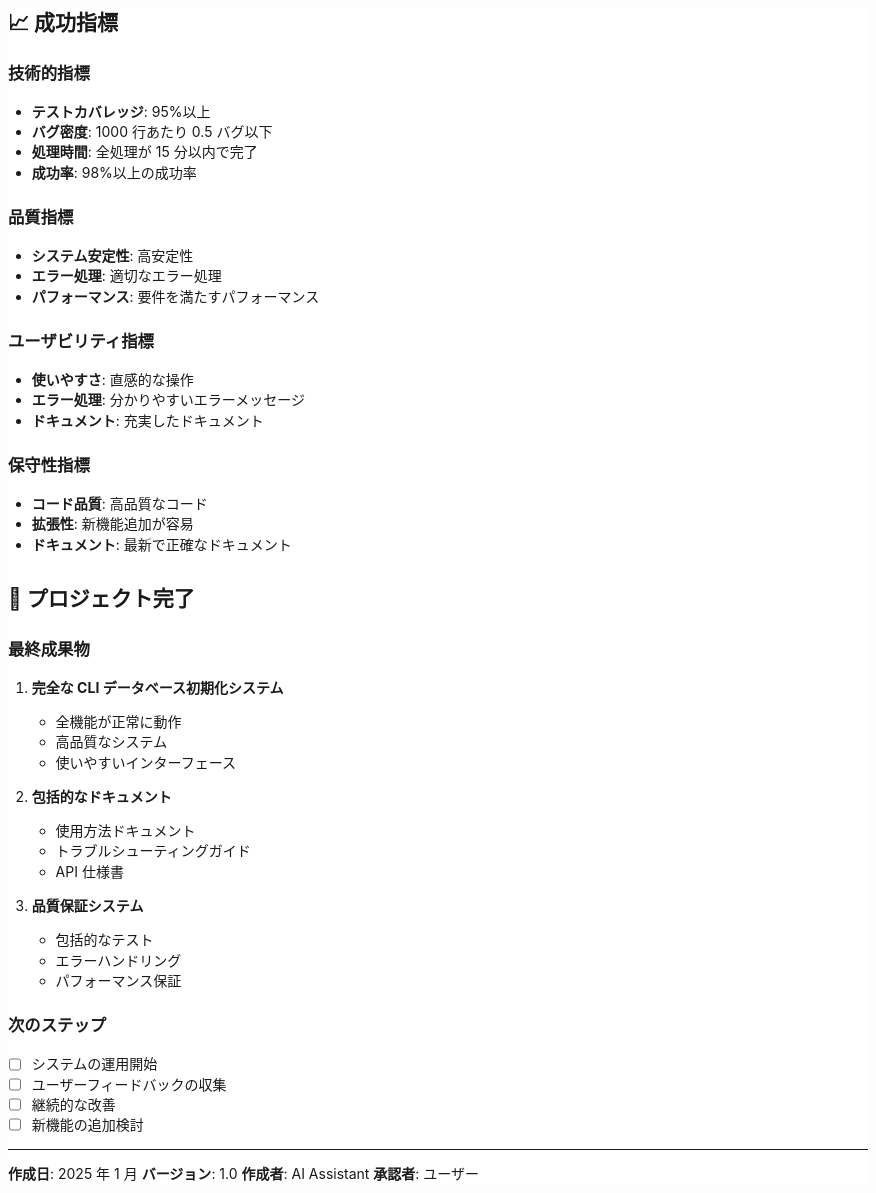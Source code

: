 ## 📈 成功指標

### 技術的指標

- **テストカバレッジ**: 95%以上
- **バグ密度**: 1000 行あたり 0.5 バグ以下
- **処理時間**: 全処理が 15 分以内で完了
- **成功率**: 98%以上の成功率

### 品質指標

- **システム安定性**: 高安定性
- **エラー処理**: 適切なエラー処理
- **パフォーマンス**: 要件を満たすパフォーマンス

### ユーザビリティ指標

- **使いやすさ**: 直感的な操作
- **エラー処理**: 分かりやすいエラーメッセージ
- **ドキュメント**: 充実したドキュメント

### 保守性指標

- **コード品質**: 高品質なコード
- **拡張性**: 新機能追加が容易
- **ドキュメント**: 最新で正確なドキュメント

## 🎉 プロジェクト完了

### 最終成果物

1. **完全な CLI データベース初期化システム**

   - 全機能が正常に動作
   - 高品質なシステム
   - 使いやすいインターフェース

2. **包括的なドキュメント**

   - 使用方法ドキュメント
   - トラブルシューティングガイド
   - API 仕様書

3. **品質保証システム**
   - 包括的なテスト
   - エラーハンドリング
   - パフォーマンス保証

### 次のステップ

- [ ] システムの運用開始
- [ ] ユーザーフィードバックの収集
- [ ] 継続的な改善
- [ ] 新機能の追加検討

---

**作成日**: 2025 年 1 月
**バージョン**: 1.0
**作成者**: AI Assistant
**承認者**: ユーザー
